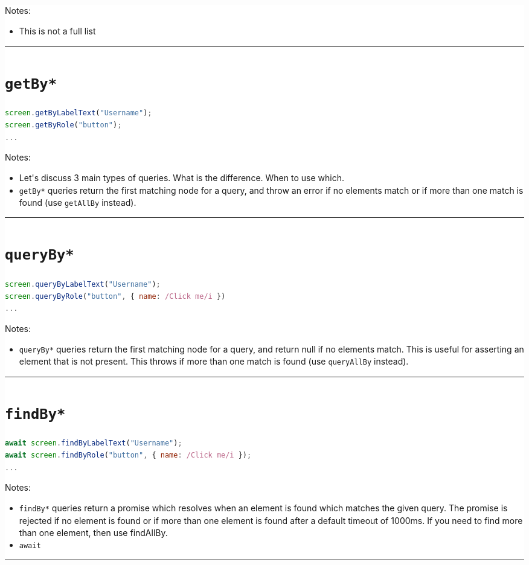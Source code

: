 Notes:

- This is not a full list

---

# `getBy*`

```js []
screen.getByLabelText("Username");
screen.getByRole("button");
...
```

Notes:

- Let's discuss 3 main types of queries. What is the difference. When to use which.
- `getBy*` queries return the first matching node for a query, and throw an error if no elements match or if more than one match is found (use `getAllBy` instead).

---

# `queryBy*`

```js []
screen.queryByLabelText("Username");
screen.queryByRole("button", { name: /Click me/i })
...
```

Notes:

- `queryBy*` queries return the first matching node for a query, and return null if no elements match. This is useful for asserting an element that is not present. This throws if more than one match is found (use `queryAllBy` instead).

---

# `findBy*`

```js []
await screen.findByLabelText("Username");
await screen.findByRole("button", { name: /Click me/i });
...
```

Notes:

- `findBy*` queries return a promise which resolves when an element is found which matches the given query. The promise is rejected if no element is found or if more than one element is found after a default timeout of 1000ms. If you need to find more than one element, then use findAllBy.
- `await`

---
